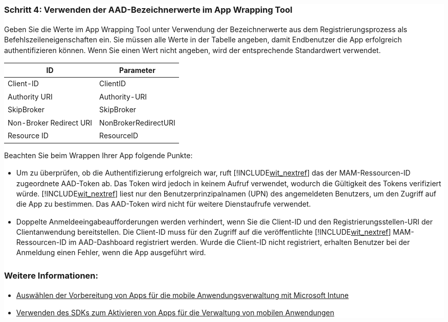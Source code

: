 ### Schritt 4: Verwenden der AAD-Bezeichnerwerte im App Wrapping Tool
Geben Sie die Werte im App Wrapping Tool unter Verwendung der Bezeichnerwerte aus dem Registrierungsprozess als Befehlszeileneigenschaften ein. Sie müssen alle Werte in der Tabelle angeben, damit Endbenutzer die App erfolgreich authentifizieren können. Wenn Sie einen Wert nicht angeben, wird der entsprechende Standardwert verwendet.

|ID|Parameter|
|--------------|-------------|
|Client-ID|ClientID|
|Authority URI|Authority-URI|
|SkipBroker|SkipBroker|
|Non-Broker Redirect URI|NonBrokerRedirectURI|
|Resource ID|ResourceID|
Beachten Sie beim Wrappen Ihrer App folgende Punkte:

-   Um zu überprüfen, ob die Authentifizierung erfolgreich war, ruft [!INCLUDE[wit_nextref](../includes/wit_nextref_md.md)] das der MAM-Ressourcen-ID zugeordnete AAD-Token ab. Das Token wird jedoch in keinem Aufruf verwendet, wodurch die Gültigkeit des Tokens verifiziert würde. [!INCLUDE[wit_nextref](../includes/wit_nextref_md.md)] liest nur den Benutzerprinzipalnamen (UPN) des angemeldeten Benutzers, um den Zugriff auf die App zu bestimmen. Das AAD-Token wird nicht für weitere Dienstaufrufe verwendet.

-   Doppelte Anmeldeeingabeaufforderungen werden verhindert, wenn Sie die Client-ID und den Registrierungsstellen-URI der Clientanwendung bereitstellen. Die Client-ID muss für den Zugriff auf die veröffentlichte [!INCLUDE[wit_nextref](../includes/wit_nextref_md.md)] MAM-Ressourcen-ID im AAD-Dashboard registriert werden. Wurde die Client-ID nicht registriert, erhalten Benutzer bei der Anmeldung einen Fehler, wenn die App ausgeführt wird.


### Weitere Informationen:
- [Auswählen der Vorbereitung von Apps für die mobile Anwendungsverwaltung mit Microsoft Intune](decide-how-to-prepare-apps-for-mobile-application-management-with-microsoft-intune.md)

- [Verwenden des SDKs zum Aktivieren von Apps für die Verwaltung von mobilen Anwendungen](use-the-sdk-to-enable-apps-for-mobile-application-management.md)






